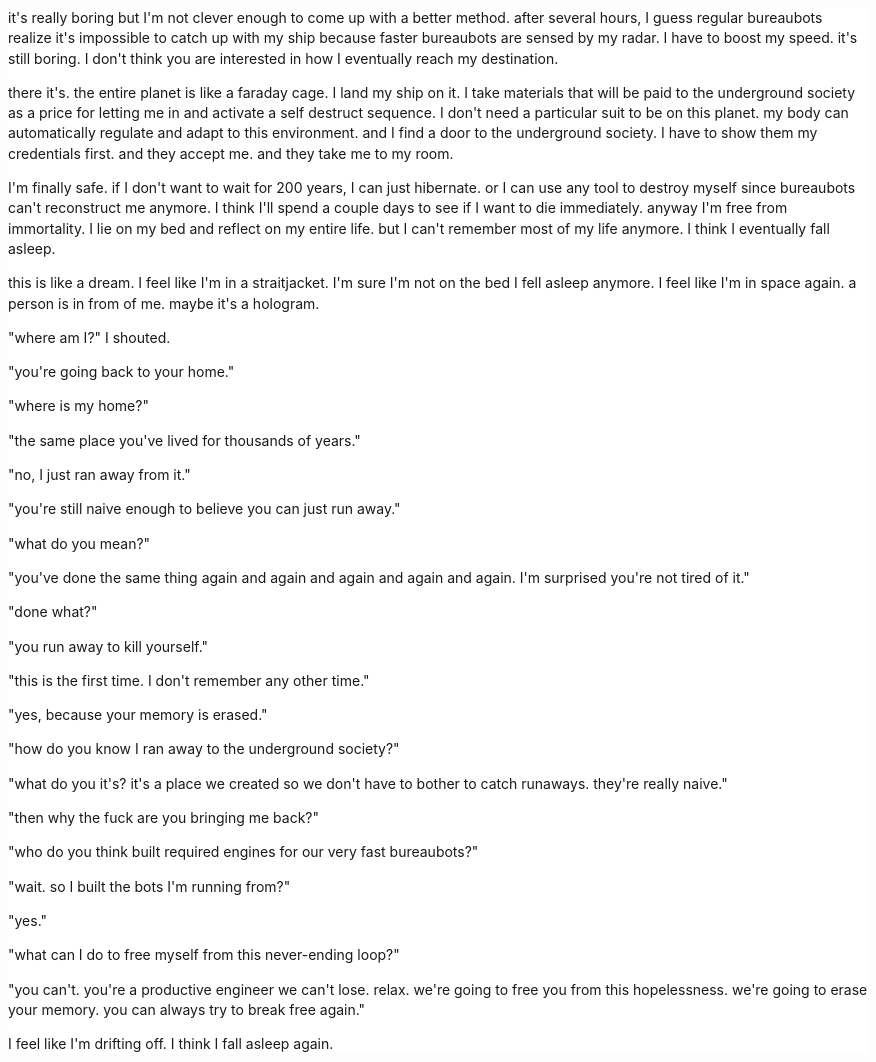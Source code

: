 it's really boring but I'm not clever enough to come up with a better method. after several hours, I guess regular bureaubots realize it's impossible to catch up with my ship because faster bureaubots are sensed by my radar. I have to boost my speed. it's still boring. I don't think you are interested in how I eventually reach my destination.

there it's. the entire planet is like a faraday cage. I land my ship on it. I take materials that will be paid to the underground society as a price for letting me in and activate a self destruct sequence. I don't need a particular suit to be on this planet. my body can automatically regulate and adapt to this environment. and I find a door to the underground society. I have to show them my credentials first. and they accept me. and they take me to my room.

I'm finally safe. if I don't want to wait for 200 years, I can just hibernate. or I can use any tool to destroy myself since bureaubots can't reconstruct me anymore. I think I'll spend a couple days to see if I want to die immediately. anyway I'm free from immortality. I lie on my bed and reflect on my entire life. but I can't remember most of my life anymore. I think I eventually fall asleep.

this is like a dream. I feel like I'm in a straitjacket. I'm sure I'm not on the bed I fell asleep anymore. I feel like I'm in space again. a person is in from of me. maybe it's a hologram.

"where am I?" I shouted.

"you're going back to your home."

"where is my home?"

"the same place you've lived for thousands of years."

"no, I just ran away from it."

"you're still naive enough to believe you can just run away."

"what do you mean?"

"you've done the same thing again and again and again and again and again. I'm surprised you're not tired of it."

"done what?"

"you run away to kill yourself."

"this is the first time. I don't remember any other time."

"yes, because your memory is erased."

"how do you know I ran away to the underground society?"

"what do you it's? it's a place we created so we don't have to bother to catch runaways. they're really naive."

"then why the fuck are you bringing me back?"

"who do you think built required engines for our very fast bureaubots?"

"wait. so I built the bots I'm running from?"

"yes."

"what can I do to free myself from this never-ending loop?"

"you can't. you're a productive engineer we can't lose. relax. we're going to free you from this hopelessness. we're going to erase your memory. you can always try to break free again."

I feel like I'm drifting off. I think I fall asleep again.
